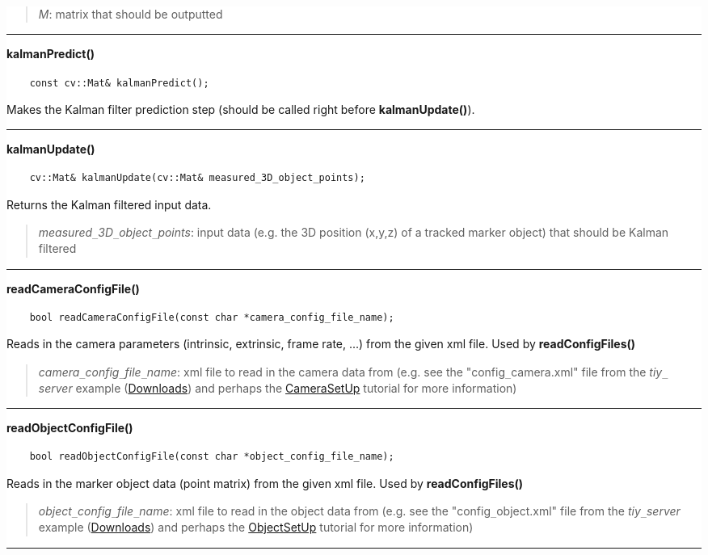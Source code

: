 > _M_: matrix that should be outputted

---

**kalmanPredict()**
```
	const cv::Mat& kalmanPredict();
```
Makes the Kalman filter prediction step (should be called right before **kalmanUpdate()**).

---

**kalmanUpdate()**
```
	cv::Mat& kalmanUpdate(cv::Mat& measured_3D_object_points);
```
Returns the Kalman filtered input data.

> _measured`_`3D`_`object`_`points_: input data (e.g. the 3D position (x,y,z) of a tracked marker object) that should be Kalman filtered

---

**readCameraConfigFile()**
```
	bool readCameraConfigFile(const char *camera_config_file_name);
```
Reads in the camera parameters (intrinsic, extrinsic, frame rate, ...) from the given xml file. Used by **readConfigFiles()**

> _camera`_`config`_`file`_`name_: xml file to read in the camera data from (e.g. see the "config`_`camera.xml" file from the _tiy`_`server_ example ([Downloads](http://code.google.com/p/tiy/downloads/list)) and perhaps the [CameraSetUp](http://code.google.com/p/tiy/wiki/CameraSetUp) tutorial for more information)

---

**readObjectConfigFile()**
```
	bool readObjectConfigFile(const char *object_config_file_name);
```
Reads in the marker object data (point matrix) from the given xml file. Used by **readConfigFiles()**

> _object`_`config`_`file`_`name_: xml file to read in the object data from (e.g. see the "config`_`object.xml" file from the _tiy`_`server_ example ([Downloads](http://code.google.com/p/tiy/downloads/list)) and perhaps the [ObjectSetUp](http://code.google.com/p/tiy/wiki/ObjectSetUp) tutorial for more information)

---
